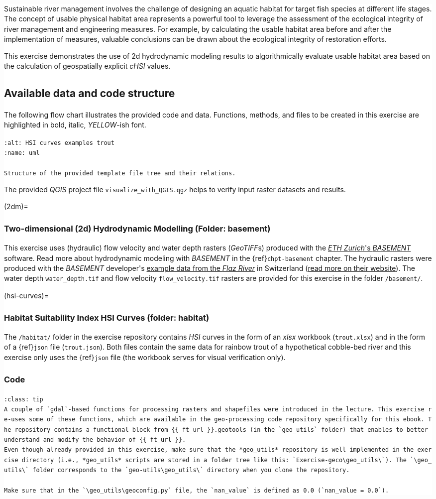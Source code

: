 Sustainable river management involves the challenge of designing an aquatic habitat for target fish species at different life stages. The concept of usable physical habitat area represents a powerful tool to leverage the assessment of the ecological integrity of river management and engineering measures. For example, by calculating the usable habitat area before and after the implementation of measures, valuable conclusions can be drawn about the ecological integrity of restoration efforts.

This exercise demonstrates the use of 2d hydrodynamic modeling results to algorithmically evaluate usable habitat area based on the calculation of geospatially explicit $cHSI$ values.


## Available data and code structure

The following flow chart illustrates the provided code and data. Functions, methods, and files to be created in this exercise are highlighted in bold, italic, *YELLOW*-ish font.

```{figure} https://github.com/Ecohydraulics/Exercise-geco/raw/master/graphs/geo_eco_uml.png
:alt: HSI curves examples trout
:name: uml

Structure of the provided template file tree and their relations.
```

The provided *QGIS* project file `visualize_with_QGIS.qgz` helps to verify input raster datasets and results.

(2dm)=
### Two-dimensional (2d) Hydrodynamic Modelling (Folder: **basement**)

This exercise uses (hydraulic) flow velocity and water depth rasters (*GeoTIFF*s) produced with the [*ETH Zurich*'s *BASEMENT*](https://basement.ethz.ch/) software. Read more about hydrodynamic modeling with *BASEMENT* in the {ref}`chpt-basement` chapter. The hydraulic rasters were produced with the *BASEMENT* developer's [example data from the *Flaz River*](http://people.ee.ethz.ch/~basement/baseweb/download/tutorials/Flaz_2d_v3.zip) in Switzerland ([read more on their website](https://basement.ethz.ch/download/tutorials/tutorials3.html)).
The water depth `water_depth.tif` and flow velocity `flow_velocity.tif` rasters are provided for this exercise in the folder `/basement/`.

(hsi-curves)=
### Habitat Suitability Index HSI Curves (folder: **habitat**)

The `/habitat/` folder in the exercise repository contains $HSI$ curves in the form of an *xlsx* workbook (`trout.xlsx`) and in the form of a {ref}`json` file (`trout.json`). Both files contain the same data for rainbow trout of a hypothetical cobble-bed river and this exercise only uses the {ref}`json` file (the workbook serves for visual verification only).

### Code

```{admonition} GEO_UTILS (Folder: geo_utils)
:class: tip
A couple of `gdal`-based functions for processing rasters and shapefiles were introduced in the lecture. This exercise re-uses some of these functions, which are available in the geo-processing code repository specifically for this ebook. The repository contains a functional block from {{ ft_url }}.geotools (in the `geo_utils` folder) that enables to better understand and modify the behavior of {{ ft_url }}.
Even though already provided in this exercise, make sure that the *geo_utils* repository is well implemented in the exercise directory (i.e., *geo_utils* scripts are stored in a folder tree like this: `Exercise-geco\geo_utils\`). The `\geo_utils\` folder corresponds to the `geo-utils\geo_utils\` directory when you clone the repository.

Make sure that in the `\geo_utils\geoconfig.py` file, the `nan_value` is defined as 0.0 (`nan_value = 0.0`).
```
